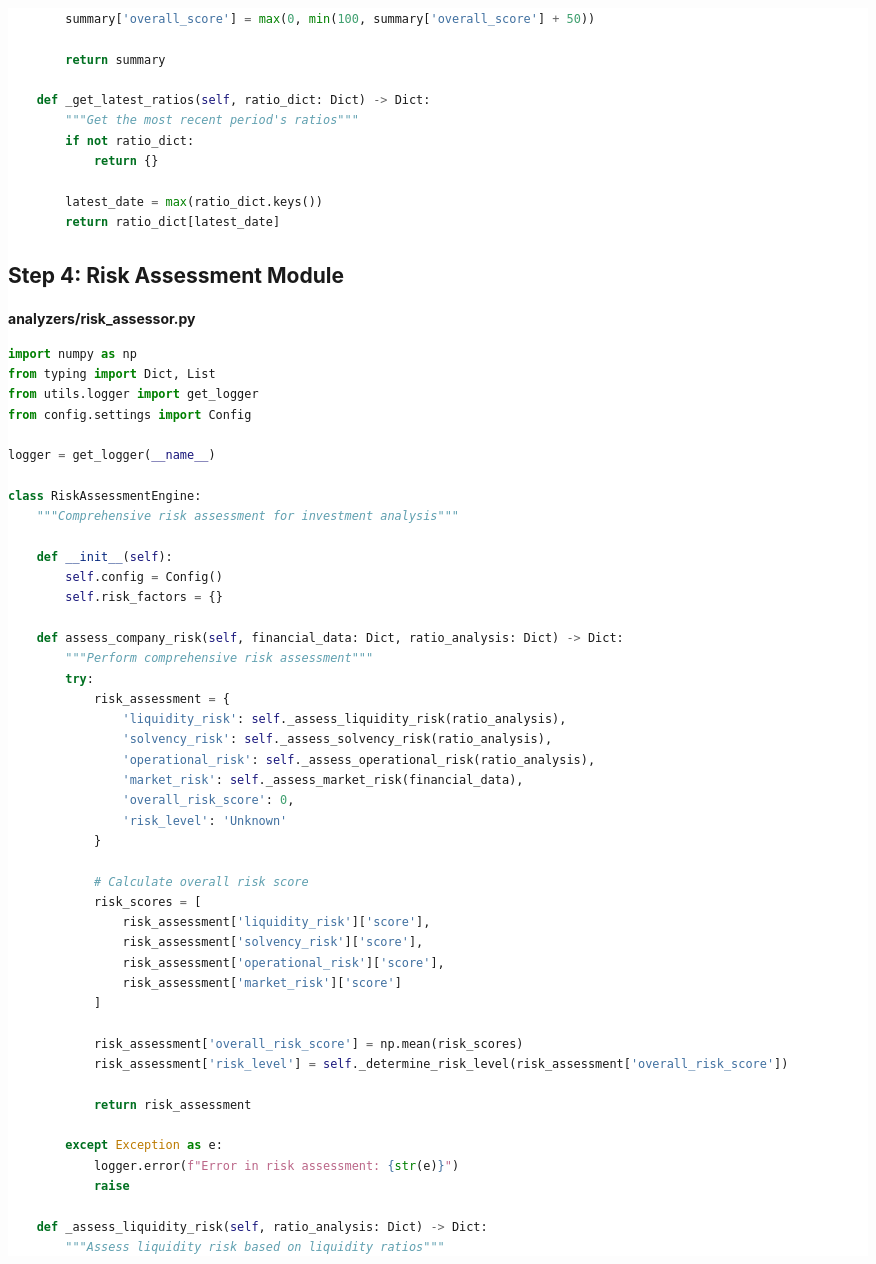 ```python
        summary['overall_score'] = max(0, min(100, summary['overall_score'] + 50))
        
        return summary
    
    def _get_latest_ratios(self, ratio_dict: Dict) -> Dict:
        """Get the most recent period's ratios"""
        if not ratio_dict:
            return {}
        
        latest_date = max(ratio_dict.keys())
        return ratio_dict[latest_date]
```

## Step 4: Risk Assessment Module

**analyzers/risk_assessor.py**
```python
import numpy as np
from typing import Dict, List
from utils.logger import get_logger
from config.settings import Config

logger = get_logger(__name__)

class RiskAssessmentEngine:
    """Comprehensive risk assessment for investment analysis"""
    
    def __init__(self):
        self.config = Config()
        self.risk_factors = {}
    
    def assess_company_risk(self, financial_data: Dict, ratio_analysis: Dict) -> Dict:
        """Perform comprehensive risk assessment"""
        try:
            risk_assessment = {
                'liquidity_risk': self._assess_liquidity_risk(ratio_analysis),
                'solvency_risk': self._assess_solvency_risk(ratio_analysis),
                'operational_risk': self._assess_operational_risk(ratio_analysis),
                'market_risk': self._assess_market_risk(financial_data),
                'overall_risk_score': 0,
                'risk_level': 'Unknown'
            }
            
            # Calculate overall risk score
            risk_scores = [
                risk_assessment['liquidity_risk']['score'],
                risk_assessment['solvency_risk']['score'],
                risk_assessment['operational_risk']['score'],
                risk_assessment['market_risk']['score']
            ]
            
            risk_assessment['overall_risk_score'] = np.mean(risk_scores)
            risk_assessment['risk_level'] = self._determine_risk_level(risk_assessment['overall_risk_score'])
            
            return risk_assessment
            
        except Exception as e:
            logger.error(f"Error in risk assessment: {str(e)}")
            raise
    
    def _assess_liquidity_risk(self, ratio_analysis: Dict) -> Dict:
        """Assess liquidity risk based on liquidity ratios"""
```